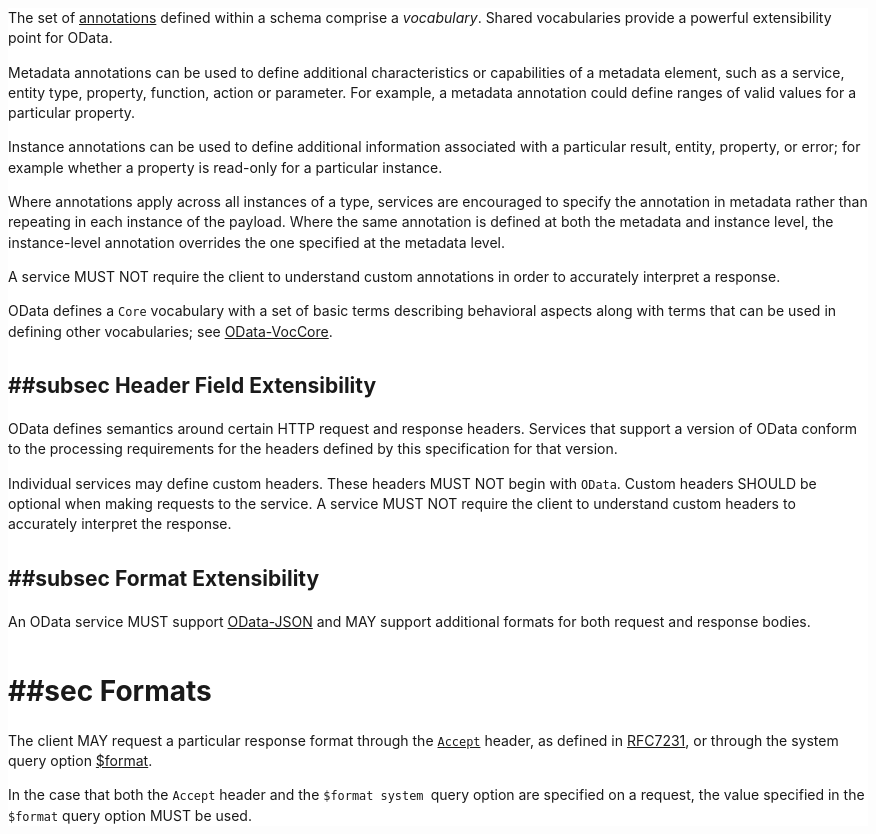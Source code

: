 The set of [annotations](#Annotations) defined within a schema comprise
a *vocabulary*. Shared vocabularies provide a powerful extensibility
point for OData.

Metadata annotations can be used to define additional characteristics or
capabilities of a metadata element, such as a service, entity type,
property, function, action or parameter. For example, a metadata
annotation could define ranges of valid values for a particular
property.

Instance annotations can be used to define additional information
associated with a particular result, entity, property, or error; for
example whether a property is read-only for a particular instance.

Where annotations apply across all instances of a type, services are
encouraged to specify the annotation in metadata rather than repeating
in each instance of the payload. Where the same annotation is defined at
both the metadata and instance level, the instance-level annotation
overrides the one specified at the metadata level.

A service MUST NOT require the client to understand custom annotations
in order to accurately interpret a response.

OData defines a `Core` vocabulary with a set of basic terms describing
behavioral aspects along with terms that can be used in defining other
vocabularies; see [OData-VocCore](#ODataVocCore).

## ##subsec Header Field Extensibility

OData defines semantics around certain HTTP request and response
headers. Services that support a version of OData conform to the
processing requirements for the headers defined by this specification
for that version.

Individual services may define custom headers. These headers MUST NOT
begin with `OData`. Custom headers SHOULD be optional when making
requests to the service. A service MUST NOT require the client to
understand custom headers to accurately interpret the response.

## ##subsec Format Extensibility

An OData service MUST support [OData-JSON](#ODataJSON) and MAY support
additional formats for both request and response bodies.

# ##sec Formats

The client MAY request a particular response format through the
[`Accept`](#HeaderAccept) header, as defined in
[RFC7231](#HTTPSemantic), or through the system query option
[\$format](#SystemQueryOptionformat).

In the case that both the `Accept` header and the `$format system `query
option are specified on a request, the value specified in the `$format`
query option MUST be used.
